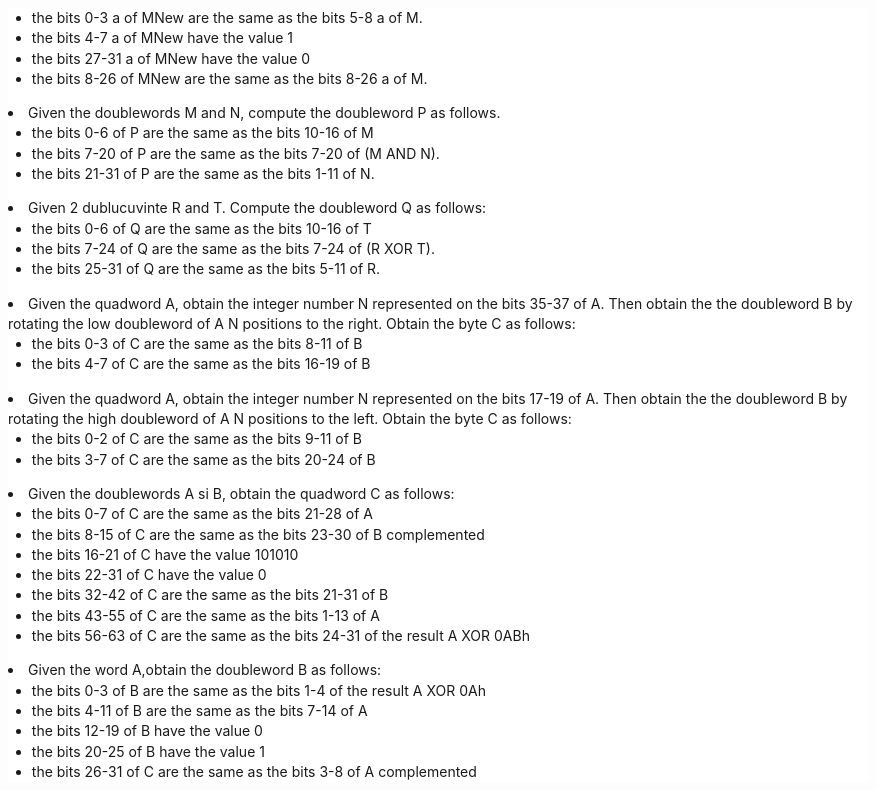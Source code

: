 <ul><li>the bits 0-3 a of MNew are the same as the bits 5-8 a of M.
</li><li>the bits 4-7 a of MNew have the value 1
</li><li>the bits 27-31 a of MNew have the value 0
</li><li>the bits 8-26 of MNew are the same as the bits 8-26 a of M.</li></ul>
</li><li>
Given the doublewords M and N, compute the doubleword P as follows.
<ul><li>the bits 0-6 of P are the same as the bits 10-16 of M
</li><li>the bits 7-20 of P are the same as the bits 7-20 of (M AND N).
</li><li>the bits 21-31 of P are the same as the bits 1-11 of N.</li></ul>
</li><li>
Given 2 dublucuvinte R and T. Compute the doubleword Q as follows:
<ul><li>the bits 0-6 of Q are the same as the bits 10-16 of T
</li><li>the bits 7-24 of Q are the same as the bits 7-24 of (R XOR T).
</li><li>the bits 25-31 of Q are the same as the bits 5-11 of R.</li></ul>
</li>
<li>
Given the quadword A, obtain the integer number N represented on the bits 35-37 of A. Then obtain the the doubleword B by rotating the low doubleword of A N positions to the right.
Obtain the byte C as follows:
<ul>
<li>the bits 0-3 of C are the same as the bits 8-11 of B</li>
<li>the bits 4-7 of C are the same as the bits 16-19 of B</li>
</ul>
</li>
<li>
Given the quadword A, obtain the integer number N represented on the bits 17-19 of A. Then obtain the the doubleword B by rotating the high doubleword of A N positions to the left.
Obtain the byte C as follows:
<ul>
<li>the bits 0-2 of C are the same as the bits 9-11 of B</li>
<li>the bits 3-7 of C are the same as the bits 20-24 of B</li>
</ul>
</li>

<li>
Given the doublewords A si B, obtain the quadword C as follows:
<ul>
<li>the bits 0-7 of C are the same as the bits 21-28 of A</li>
<li>the bits 8-15 of C are the same as the bits 23-30 of B complemented</li>
<li>the bits 16-21 of C have the value 101010</li>
<li>the bits 22-31 of C have the value 0</li>
<li>the bits 32-42 of C are the same as the bits 21-31 of B</li>
<li>the bits 43-55 of C are the same as the bits 1-13 of A</li>
<li>the bits 56-63 of C are the same as the bits 24-31 of the result A XOR 0ABh</li>
</ul>
</li>

<li>
Given the word A,obtain the doubleword B as follows:
<ul>
<li>the bits 0-3 of B are the same as the bits 1-4 of the result A XOR 0Ah</li>
<li>the bits 4-11 of B are the same as the bits 7-14 of A</li>
<li>the bits 12-19 of B have the value 0</li>
<li>the bits 20-25 of B have the value 1</li>
<li>the bits 26-31 of C are the same as the bits 3-8 of A complemented</li>
</ul>
</li>

